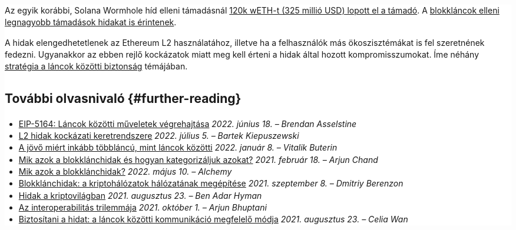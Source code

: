 Az egyik korábbi, Solana Wormhole híd elleni támadásnál [ 120k wETH-t (325 millió USD) lopott el a támadó](https://rekt.news/wormhole-rekt/). A [blokkláncok elleni legnagyobb támadások hidakat is érintenek](https://rekt.news/leaderboard/).

A hidak elengedhetetlenek az Ethereum L2 használatához, illetve ha a felhasználók más ökoszisztémákat is fel szeretnének fedezni. Ugyanakkor az ebben rejlő kockázatok miatt meg kell érteni a hidak által hozott kompromisszumokat. Íme néhány [stratégia a láncok közötti biztonság](https://blog.debridge.finance/10-strategies-for-cross-chain-security-8ed5f5879946) témájában.

<Divider />

## További olvasnivaló \{#further-reading}

- [EIP-5164: Láncok közötti műveletek végrehajtása](https://ethereum-magicians.org/t/eip-5164-cross-chain-execution/9658) _2022. június 18. – Brendan Asselstine_
- [L2 hidak kockázati keretrendszere](https://gov.l2beat.com/t/l2bridge-risk-framework/31) _2022. július 5. – Bartek Kiepuszewski_
- [A jövő miért inkább többláncú, mint láncok közötti](https://old.reddit.com/r/ethereum/comments/rwojtk/ama_we_are_the_efs_research_team_pt_7_07_january/hrngyk8/) _2022. január 8. – Vitalik Buterin_
- [Mik azok a blokklánchidak és hogyan kategorizáljuk azokat?](https://blog.li.finance/what-are-blockchain-bridges-and-how-can-we-classify-them-560dc6ec05fa) _2021. február 18. – Arjun Chand_
- [Mik azok a blokklánchidak?](https://www.alchemy.com/overviews/cross-chain-bridges) _2022. május 10. – Alchemy_
- [Blokklánchidak: a kriptohálózatok hálózatának megépítése](https://medium.com/1kxnetwork/blockchain-bridges-5db6afac44f8) _2021. szeptember 8. – Dmitriy Berenzon_
- [Hidak a kriptovilágban](https://medium.com/chainsafe-systems/bridges-in-crypto-space-12e158f5fd1e) _2021. augusztus 23. – Ben Adar Hyman_
- [Az interoperabilitás trilemmája](https://medium.com/connext/the-interoperability-trilemma-657c2cf69f17) _2021. október 1. – Arjun Bhuptani_
- [Biztosítani a hidat: a láncok közötti kommunikáció megfelelő módja](https://medium.com/dragonfly-research/secure-the-bridge-cross-chain-communication-done-right-part-i-993f76ffed5d) _2021. augusztus 23. – Celia Wan_
